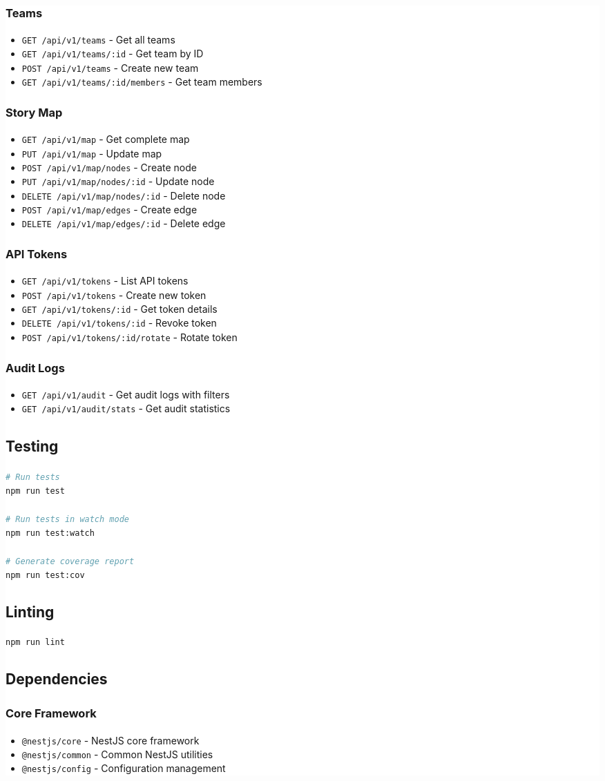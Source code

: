 ### Teams
- `GET /api/v1/teams` - Get all teams
- `GET /api/v1/teams/:id` - Get team by ID
- `POST /api/v1/teams` - Create new team
- `GET /api/v1/teams/:id/members` - Get team members

### Story Map
- `GET /api/v1/map` - Get complete map
- `PUT /api/v1/map` - Update map
- `POST /api/v1/map/nodes` - Create node
- `PUT /api/v1/map/nodes/:id` - Update node
- `DELETE /api/v1/map/nodes/:id` - Delete node
- `POST /api/v1/map/edges` - Create edge
- `DELETE /api/v1/map/edges/:id` - Delete edge

### API Tokens
- `GET /api/v1/tokens` - List API tokens
- `POST /api/v1/tokens` - Create new token
- `GET /api/v1/tokens/:id` - Get token details
- `DELETE /api/v1/tokens/:id` - Revoke token
- `POST /api/v1/tokens/:id/rotate` - Rotate token

### Audit Logs
- `GET /api/v1/audit` - Get audit logs with filters
- `GET /api/v1/audit/stats` - Get audit statistics

## Testing

```bash
# Run tests
npm run test

# Run tests in watch mode
npm run test:watch

# Generate coverage report
npm run test:cov
```

## Linting

```bash
npm run lint
```

## Dependencies

### Core Framework
- `@nestjs/core` - NestJS core framework
- `@nestjs/common` - Common NestJS utilities
- `@nestjs/config` - Configuration management
